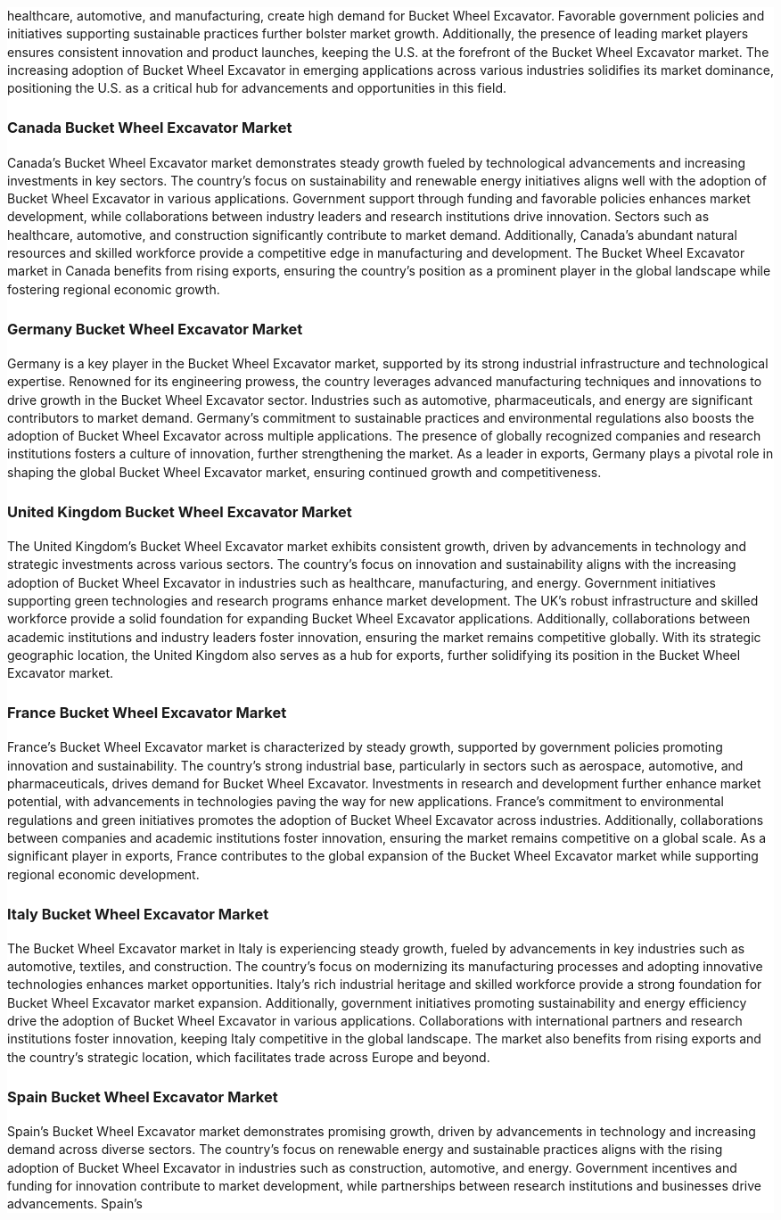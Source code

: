 healthcare, automotive, and manufacturing, create high demand for Bucket Wheel Excavator. Favorable government policies and initiatives supporting sustainable practices further bolster market growth. Additionally, the presence of leading market players ensures consistent innovation and product launches, keeping the U.S. at the forefront of the Bucket Wheel Excavator market. The increasing adoption of Bucket Wheel Excavator in emerging applications across various industries solidifies its market dominance, positioning the U.S. as a critical hub for advancements and opportunities in this field.</p><h3>Canada Bucket Wheel Excavator Market</h3><p>Canada&rsquo;s Bucket Wheel Excavator market demonstrates steady growth fueled by technological advancements and increasing investments in key sectors. The country&rsquo;s focus on sustainability and renewable energy initiatives aligns well with the adoption of Bucket Wheel Excavator in various applications. Government support through funding and favorable policies enhances market development, while collaborations between industry leaders and research institutions drive innovation. Sectors such as healthcare, automotive, and construction significantly contribute to market demand. Additionally, Canada&rsquo;s abundant natural resources and skilled workforce provide a competitive edge in manufacturing and development. The Bucket Wheel Excavator market in Canada benefits from rising exports, ensuring the country&rsquo;s position as a prominent player in the global landscape while fostering regional economic growth.</p><h3>Germany Bucket Wheel Excavator Market</h3><p>Germany is a key player in the Bucket Wheel Excavator market, supported by its strong industrial infrastructure and technological expertise. Renowned for its engineering prowess, the country leverages advanced manufacturing techniques and innovations to drive growth in the Bucket Wheel Excavator sector. Industries such as automotive, pharmaceuticals, and energy are significant contributors to market demand. Germany&rsquo;s commitment to sustainable practices and environmental regulations also boosts the adoption of Bucket Wheel Excavator across multiple applications. The presence of globally recognized companies and research institutions fosters a culture of innovation, further strengthening the market. As a leader in exports, Germany plays a pivotal role in shaping the global Bucket Wheel Excavator market, ensuring continued growth and competitiveness.</p><h3>United Kingdom Bucket Wheel Excavator Market</h3><p>The United Kingdom&rsquo;s Bucket Wheel Excavator market exhibits consistent growth, driven by advancements in technology and strategic investments across various sectors. The country&rsquo;s focus on innovation and sustainability aligns with the increasing adoption of Bucket Wheel Excavator in industries such as healthcare, manufacturing, and energy. Government initiatives supporting green technologies and research programs enhance market development. The UK&rsquo;s robust infrastructure and skilled workforce provide a solid foundation for expanding Bucket Wheel Excavator applications. Additionally, collaborations between academic institutions and industry leaders foster innovation, ensuring the market remains competitive globally. With its strategic geographic location, the United Kingdom also serves as a hub for exports, further solidifying its position in the Bucket Wheel Excavator market.</p><h3>France Bucket Wheel Excavator Market</h3><p>France&rsquo;s Bucket Wheel Excavator market is characterized by steady growth, supported by government policies promoting innovation and sustainability. The country&rsquo;s strong industrial base, particularly in sectors such as aerospace, automotive, and pharmaceuticals, drives demand for Bucket Wheel Excavator. Investments in research and development further enhance market potential, with advancements in technologies paving the way for new applications. France&rsquo;s commitment to environmental regulations and green initiatives promotes the adoption of Bucket Wheel Excavator across industries. Additionally, collaborations between companies and academic institutions foster innovation, ensuring the market remains competitive on a global scale. As a significant player in exports, France contributes to the global expansion of the Bucket Wheel Excavator market while supporting regional economic development.</p><h3>Italy Bucket Wheel Excavator Market</h3><p>The Bucket Wheel Excavator market in Italy is experiencing steady growth, fueled by advancements in key industries such as automotive, textiles, and construction. The country&rsquo;s focus on modernizing its manufacturing processes and adopting innovative technologies enhances market opportunities. Italy&rsquo;s rich industrial heritage and skilled workforce provide a strong foundation for Bucket Wheel Excavator market expansion. Additionally, government initiatives promoting sustainability and energy efficiency drive the adoption of Bucket Wheel Excavator in various applications. Collaborations with international partners and research institutions foster innovation, keeping Italy competitive in the global landscape. The market also benefits from rising exports and the country&rsquo;s strategic location, which facilitates trade across Europe and beyond.</p><h3>Spain Bucket Wheel Excavator Market</h3><p>Spain&rsquo;s Bucket Wheel Excavator market demonstrates promising growth, driven by advancements in technology and increasing demand across diverse sectors. The country&rsquo;s focus on renewable energy and sustainable practices aligns with the rising adoption of Bucket Wheel Excavator in industries such as construction, automotive, and energy. Government incentives and funding for innovation contribute to market development, while partnerships between research institutions and businesses drive advancements. Spain&rsquo;s